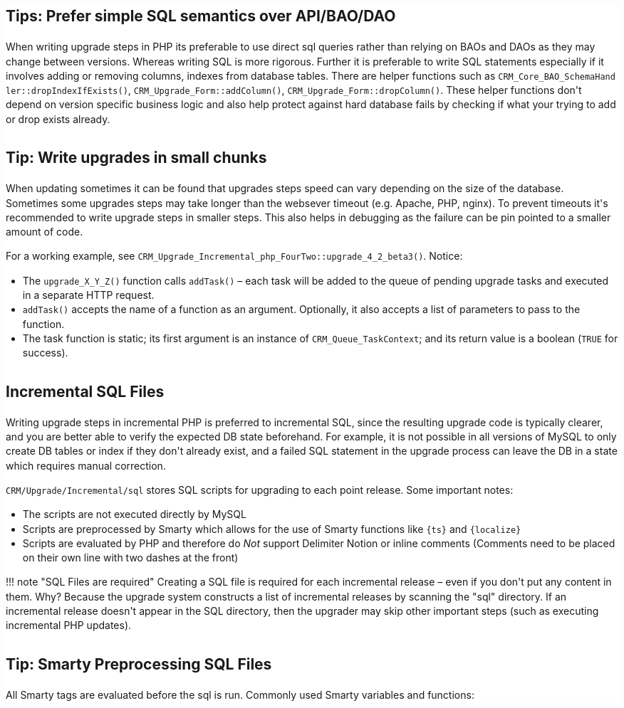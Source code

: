 ## Tips: Prefer simple SQL semantics over API/BAO/DAO

When writing upgrade steps in PHP its preferable to use direct sql queries rather than relying on BAOs and DAOs as they may change between versions. Whereas writing SQL is more rigorous. Further it is preferable to write SQL statements especially if it involves adding or removing columns, indexes from database tables. There are helper functions such as `CRM_Core_BAO_SchemaHandler::dropIndexIfExists()`, `CRM_Upgrade_Form::addColumn()`, `CRM_Upgrade_Form::dropColumn()`. These helper functions don't depend on version specific business logic and also help protect against hard database fails by checking if what your trying to add or drop exists already.

## Tip: Write upgrades in small chunks

When updating sometimes it can be found that upgrades steps speed can vary depending on the size of the database. Sometimes some upgrades steps may take longer than the websever timeout (e.g. Apache, PHP, nginx). To prevent timeouts it's recommended to write upgrade steps in smaller steps. This also helps in debugging as the failure can be pin pointed to a smaller amount of code.

For a working example, see `CRM_Upgrade_Incremental_php_FourTwo::upgrade_4_2_beta3()`. Notice:

* The `upgrade_X_Y_Z()` function calls `addTask()` – each task will be added to the queue of pending upgrade tasks and executed in a separate HTTP request.
* `addTask()` accepts the name of a function as an argument. Optionally, it also accepts a list of parameters to pass to the function.
* The task function is static; its first argument is an instance of `CRM_Queue_TaskContext`; and its return value is a boolean (`TRUE` for success).

## Incremental SQL Files 

Writing upgrade steps in incremental PHP is preferred to incremental SQL, since the resulting upgrade code is typically clearer, and you are better able to verify the expected DB state beforehand. For example, it is not possible in all versions of MySQL to only create DB tables or index if they don't already exist, and a failed SQL statement in the upgrade process can leave the DB in a state which requires manual correction.

`CRM/Upgrade/Incremental/sql` stores SQL scripts for upgrading to each point release. Some important notes:

* The scripts are not executed directly by MySQL
* Scripts are preprocessed by Smarty which allows for the use of Smarty functions like `{ts}` and `{localize}`
* Scripts are evaluated by PHP and therefore do *Not* support Delimiter Notion or inline comments (Comments need to be placed on their own line with two dashes at the front)

!!! note "SQL Files are required"
    Creating a SQL file is required for each incremental release – even if you don't put any content in them. Why? Because the upgrade system constructs a list of incremental releases by scanning the "sql" directory. If an incremental release doesn't appear in the SQL directory, then the upgrader may skip other important steps (such as executing incremental PHP updates).

## Tip: Smarty Preprocessing SQL Files

All Smarty tags are evaluated before the sql is run. Commonly used Smarty variables and functions:
